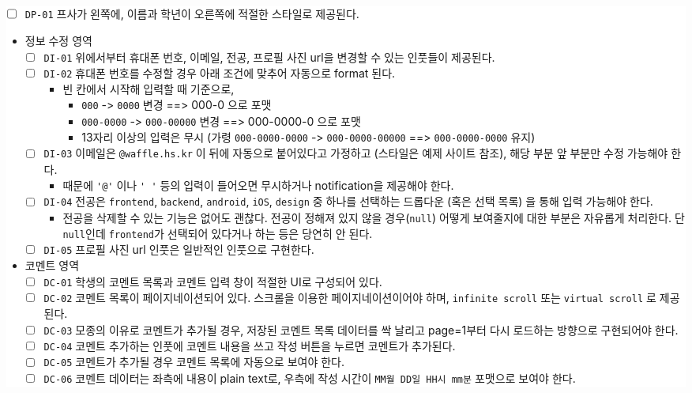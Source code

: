   - [ ] `DP-01` 프사가 왼쪽에, 이름과 학년이 오른쪽에 적절한 스타일로 제공된다.
- 정보 수정 영역
  - [ ] `DI-01` 위에서부터 휴대폰 번호, 이메일, 전공, 프로필 사진 url을 변경할 수 있는 인풋들이 제공된다.
  - [ ] `DI-02` 휴대폰 번호를 수정할 경우 아래 조건에 맞추어 자동으로 format 된다.
    - 빈 칸에서 시작해 입력할 때 기준으로,
      - `000` -> `0000` 변경 ==> 000-0 으로 포맷
      - `000-0000` -> `000-00000` 변경 ==> 000-0000-0 으로 포맷
      - 13자리 이상의 입력은 무시 (가령 `000-0000-0000` -> `000-0000-00000` ==> `000-0000-0000` 유지)
  - [ ] `DI-03` 이메일은 `@waffle.hs.kr` 이 뒤에 자동으로 붙어있다고 가정하고 (스타일은 예제 사이트 참조), 해당 부분 앞 부분만 수정 가능해야 한다.
    - 때문에 `'@'` 이나 `' '` 등의 입력이 들어오면 무시하거나 notification을 제공해야 한다.
  - [ ] `DI-04` 전공은 `frontend`, `backend`, `android`, `iOS`, `design` 중 하나를 선택하는 드롭다운 (혹은 선택 목록) 을 통해 입력 가능해야 한다.
    - 전공을 삭제할 수 있는 기능은 없어도 괜찮다. 전공이 정해져 있지 않을 경우(`null`) 어떻게 보여줄지에 대한 부분은 자유롭게 처리한다. 단 `null`인데 `frontend`가 선택되어 있다거나 하는 등은 당연히 안 된다.
  - [ ] `DI-05` 프로필 사진 url 인풋은 일반적인 인풋으로 구현한다.
- 코멘트 영역
  - [ ] `DC-01` 학생의 코멘트 목록과 코멘트 입력 창이 적절한 UI로 구성되어 있다.
  - [ ] `DC-02` 코멘트 목록이 페이지네이션되어 있다. 스크롤을 이용한 페이지네이션이어야 하며, `infinite scroll` 또는 `virtual scroll` 로 제공된다.
  - [ ] `DC-03` 모종의 이유로 코멘트가 추가될 경우, 저장된 코멘트 목록 데이터를 싹 날리고 page=1부터 다시 로드하는 방향으로 구현되어야 한다.
  - [ ] `DC-04` 코멘트 추가하는 인풋에 코멘트 내용을 쓰고 작성 버튼을 누르면 코멘트가 추가된다.
  - [ ] `DC-05` 코멘트가 추가될 경우 코멘트 목록에 자동으로 보여야 한다.
  - [ ] `DC-06` 코멘트 데이터는 좌측에 내용이 plain text로, 우측에 작성 시간이 `MM월 DD일 HH시 mm분` 포맷으로 보여야 한다.